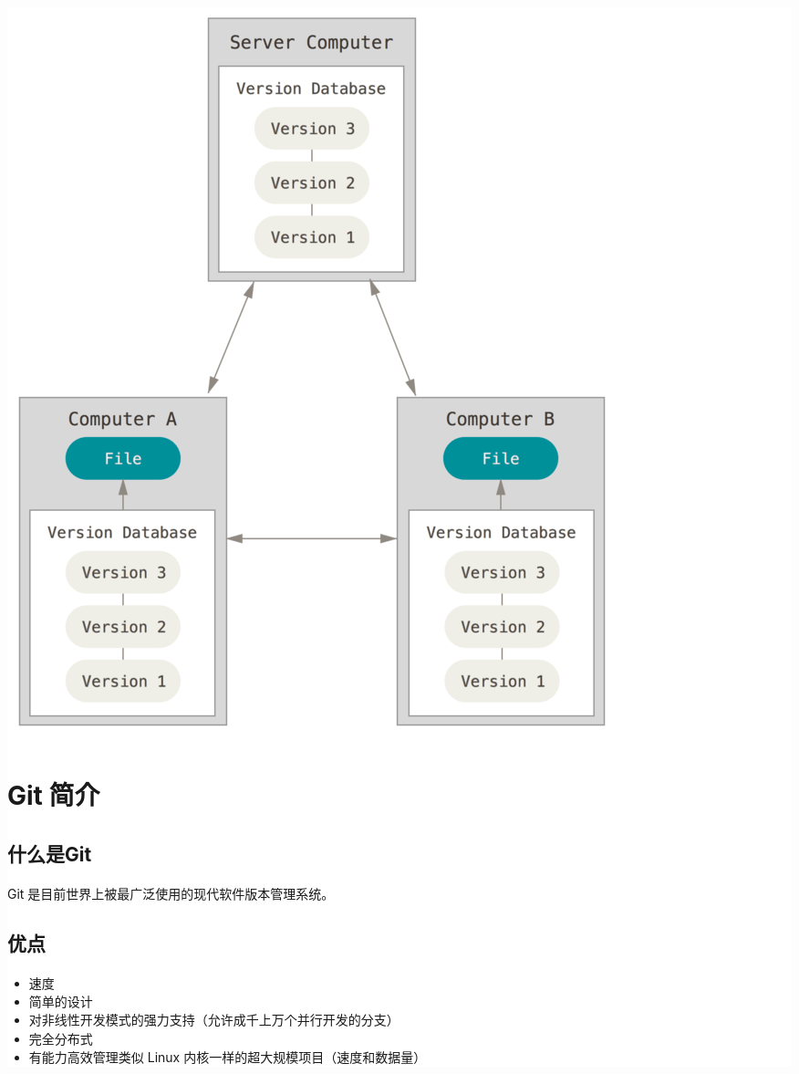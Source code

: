 ![git入门教程](/uploads/git-tutorials/version-control-3.png)


# Git 简介

## 什么是Git
Git 是目前世界上被最广泛使用的现代软件版本管理系统。

## 优点
- 速度
- 简单的设计
- 对非线性开发模式的强力支持（允许成千上万个并行开发的分支）
- 完全分布式
- 有能力高效管理类似 Linux 内核一样的超大规模项目（速度和数据量）
